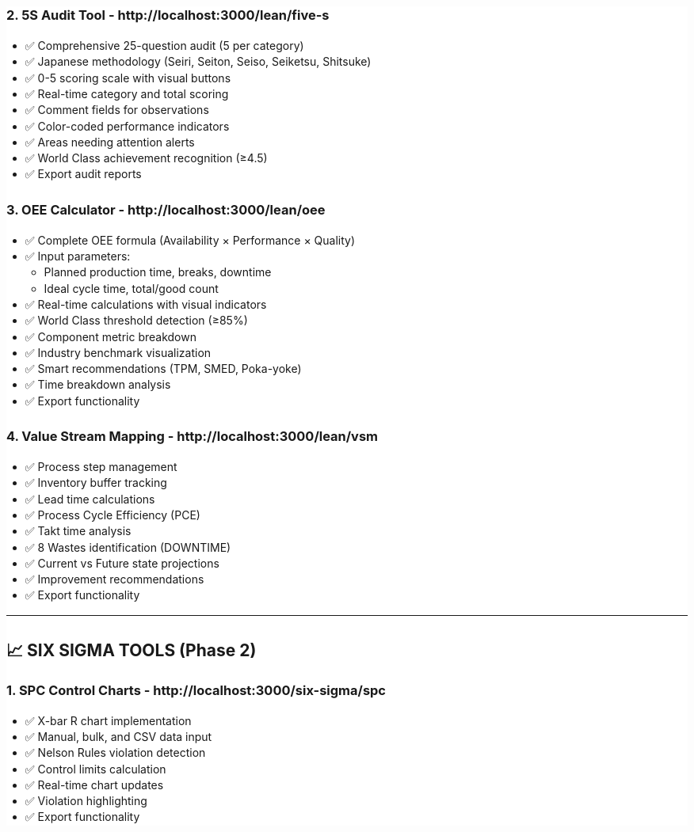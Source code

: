 ### 2. **5S Audit Tool** - http://localhost:3000/lean/five-s
- ✅ Comprehensive 25-question audit (5 per category)
- ✅ Japanese methodology (Seiri, Seiton, Seiso, Seiketsu, Shitsuke)
- ✅ 0-5 scoring scale with visual buttons
- ✅ Real-time category and total scoring
- ✅ Comment fields for observations
- ✅ Color-coded performance indicators
- ✅ Areas needing attention alerts
- ✅ World Class achievement recognition (≥4.5)
- ✅ Export audit reports

### 3. **OEE Calculator** - http://localhost:3000/lean/oee
- ✅ Complete OEE formula (Availability × Performance × Quality)
- ✅ Input parameters:
  - Planned production time, breaks, downtime
  - Ideal cycle time, total/good count
- ✅ Real-time calculations with visual indicators
- ✅ World Class threshold detection (≥85%)
- ✅ Component metric breakdown
- ✅ Industry benchmark visualization
- ✅ Smart recommendations (TPM, SMED, Poka-yoke)
- ✅ Time breakdown analysis
- ✅ Export functionality

### 4. **Value Stream Mapping** - http://localhost:3000/lean/vsm
- ✅ Process step management
- ✅ Inventory buffer tracking
- ✅ Lead time calculations
- ✅ Process Cycle Efficiency (PCE)
- ✅ Takt time analysis
- ✅ 8 Wastes identification (DOWNTIME)
- ✅ Current vs Future state projections
- ✅ Improvement recommendations
- ✅ Export functionality

---

## 📈 **SIX SIGMA TOOLS (Phase 2)**

### 1. **SPC Control Charts** - http://localhost:3000/six-sigma/spc
- ✅ X-bar R chart implementation
- ✅ Manual, bulk, and CSV data input
- ✅ Nelson Rules violation detection
- ✅ Control limits calculation
- ✅ Real-time chart updates
- ✅ Violation highlighting
- ✅ Export functionality
